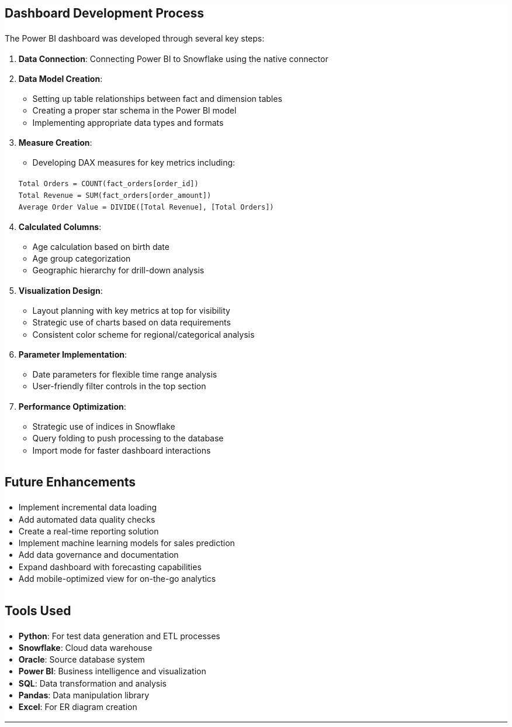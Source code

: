 ## Dashboard Development Process

The Power BI dashboard was developed through several key steps:

1. **Data Connection**: Connecting Power BI to Snowflake using the native connector
2. **Data Model Creation**:

   - Setting up table relationships between fact and dimension tables
   - Creating a proper star schema in the Power BI model
   - Implementing appropriate data types and formats

3. **Measure Creation**:

   - Developing DAX measures for key metrics including:

   ```
   Total Orders = COUNT(fact_orders[order_id])
   Total Revenue = SUM(fact_orders[order_amount])
   Average Order Value = DIVIDE([Total Revenue], [Total Orders])
   ```

4. **Calculated Columns**:

   - Age calculation based on birth date
   - Age group categorization
   - Geographic hierarchy for drill-down analysis

5. **Visualization Design**:

   - Layout planning with key metrics at top for visibility
   - Strategic use of charts based on data requirements
   - Consistent color scheme for regional/categorical analysis

6. **Parameter Implementation**:

   - Date parameters for flexible time range analysis
   - User-friendly filter controls in the top section

7. **Performance Optimization**:
   - Strategic use of indices in Snowflake
   - Query folding to push processing to the database
   - Import mode for faster dashboard interactions

## Future Enhancements

- Implement incremental data loading
- Add automated data quality checks
- Create a real-time reporting solution
- Implement machine learning models for sales prediction
- Add data governance and documentation
- Expand dashboard with forecasting capabilities
- Add mobile-optimized view for on-the-go analytics

## Tools Used

- **Python**: For test data generation and ETL processes
- **Snowflake**: Cloud data warehouse
- **Oracle**: Source database system
- **Power BI**: Business intelligence and visualization
- **SQL**: Data transformation and analysis
- **Pandas**: Data manipulation library
- **Excel**: For ER diagram creation

---